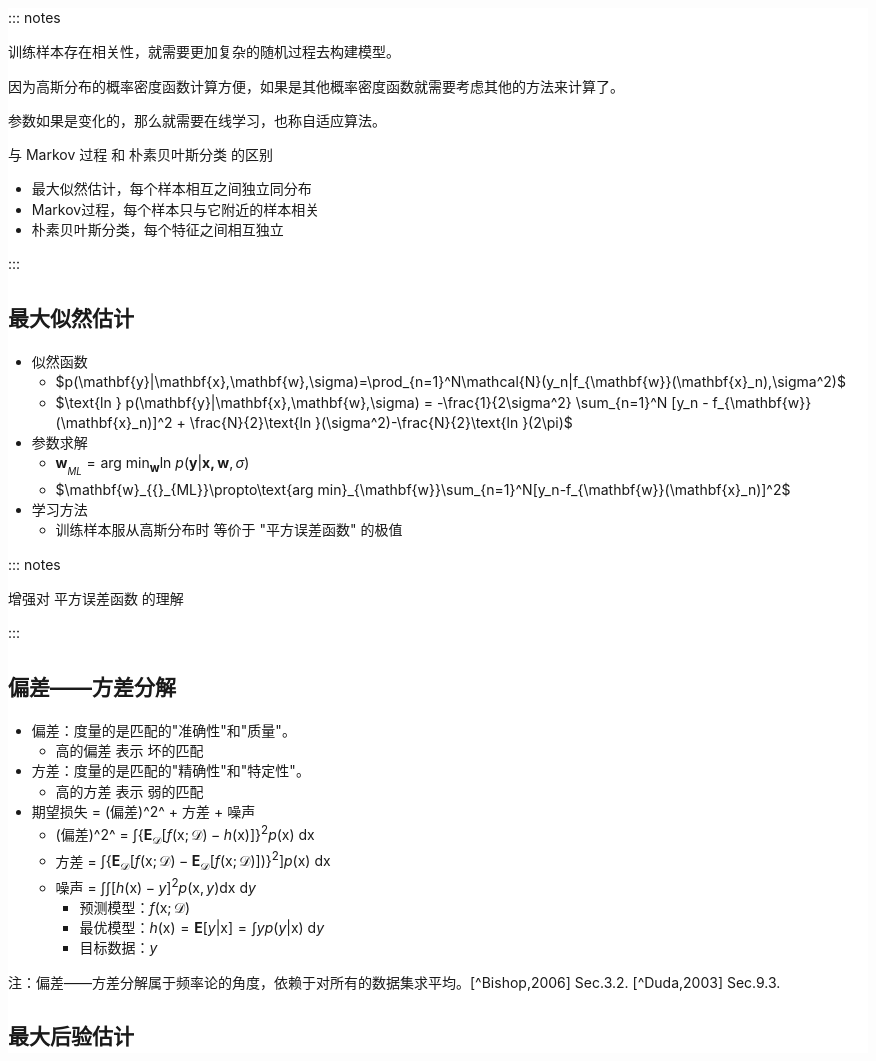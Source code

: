 ::: notes

训练样本存在相关性，就需要更加复杂的随机过程去构建模型。

因为高斯分布的概率密度函数计算方便，如果是其他概率密度函数就需要考虑其他的方法来计算了。

参数如果是变化的，那么就需要在线学习，也称自适应算法。

与 Markov 过程 和 朴素贝叶斯分类 的区别

* 最大似然估计，每个样本相互之间独立同分布
* Markov过程，每个样本只与它附近的样本相关
* 朴素贝叶斯分类，每个特征之间相互独立

:::

## 最大似然估计

* 似然函数
  * $p(\mathbf{y}|\mathbf{x},\mathbf{w},\sigma)=\prod_{n=1}^N\mathcal{N}(y_n|f_{\mathbf{w}}(\mathbf{x}_n),\sigma^2)$
  * $\text{ln } p(\mathbf{y}|\mathbf{x},\mathbf{w},\sigma) = -\frac{1}{2\sigma^2} \sum_{n=1}^N [y_n - f_{\mathbf{w}}(\mathbf{x}_n)]^2 + \frac{N}{2}\text{ln }(\sigma^2)-\frac{N}{2}\text{ln }(2\pi)$
* 参数求解
  * $\mathbf{w}_{{}_{ML}}=\text{arg min}_{\mathbf{w}}\text{ln } p(\mathbf{y}|\mathbf{x,w},\sigma)$
  * $\mathbf{w}_{{}_{ML}}\propto\text{arg min}_{\mathbf{w}}\sum_{n=1}^N[y_n-f_{\mathbf{w}}(\mathbf{x}_n)]^2$
* 学习方法
  * 训练样本服从高斯分布时 等价于  "平方误差函数" 的极值

::: notes

增强对 平方误差函数 的理解

:::

## 偏差——方差分解

* 偏差：度量的是匹配的"准确性"和"质量"。
  * 高的偏差 表示 坏的匹配
* 方差：度量的是匹配的"精确性"和"特定性"。
  * 高的方差 表示 弱的匹配
* 期望损失 = (偏差)^2^ + 方差 + 噪声
  * (偏差)^2^ = $\int\{\mathbf{E}_\mathcal{D}[f(\text{x};\mathcal{D})-h(\text{x})]\}^2 p(\text{x})\text{ dx}$
  * 方差 = $\int\{\mathbf{E}_\mathcal{D}[f(\text{x};\mathcal{D})-\mathbf{E}_{\mathcal{D}}[f(\text{x};\mathcal{D})])\}^2] p(\text{x})\text{ dx}$
  * 噪声 = $\int\int [h(\text{x}) - y]^2 p(\text{x},y) \text{dx d}y$
    * 预测模型：$f(\text{x};\mathcal{D})$
    * 最优模型：$h(\text{x}) = \mathbf{E}[y|\text{x}] = \int y p(y|\text{x}) \text{ d}y$
    * 目标数据：$y$

注：偏差——方差分解属于频率论的角度，依赖于对所有的数据集求平均。[^Bishop,2006] Sec.3.2. [^Duda,2003] Sec.9.3.

## 最大后验估计
